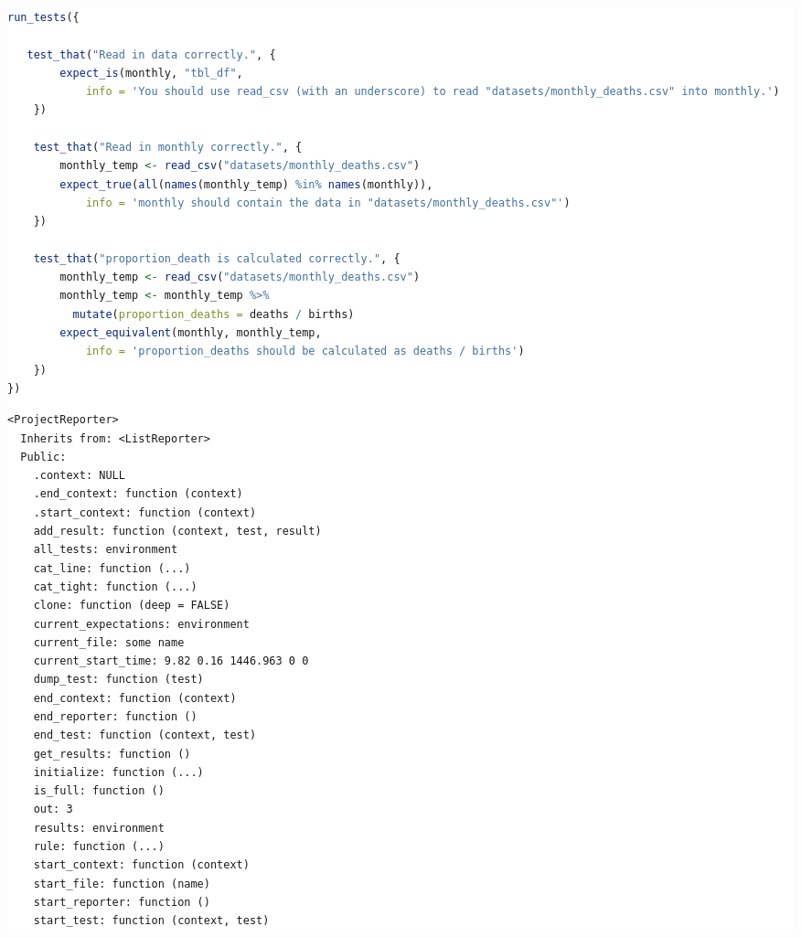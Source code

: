 


```R
run_tests({
    
   test_that("Read in data correctly.", {
        expect_is(monthly, "tbl_df", 
            info = 'You should use read_csv (with an underscore) to read "datasets/monthly_deaths.csv" into monthly.')
    })
    
    test_that("Read in monthly correctly.", {
        monthly_temp <- read_csv("datasets/monthly_deaths.csv")
        expect_true(all(names(monthly_temp) %in% names(monthly)), 
            info = 'monthly should contain the data in "datasets/monthly_deaths.csv"')
    })
    
    test_that("proportion_death is calculated correctly.", {
        monthly_temp <- read_csv("datasets/monthly_deaths.csv")
        monthly_temp <- monthly_temp %>% 
          mutate(proportion_deaths = deaths / births)
        expect_equivalent(monthly, monthly_temp, 
            info = 'proportion_deaths should be calculated as deaths / births')
    })
})
```




    <ProjectReporter>
      Inherits from: <ListReporter>
      Public:
        .context: NULL
        .end_context: function (context) 
        .start_context: function (context) 
        add_result: function (context, test, result) 
        all_tests: environment
        cat_line: function (...) 
        cat_tight: function (...) 
        clone: function (deep = FALSE) 
        current_expectations: environment
        current_file: some name
        current_start_time: 9.82 0.16 1446.963 0 0
        dump_test: function (test) 
        end_context: function (context) 
        end_reporter: function () 
        end_test: function (context, test) 
        get_results: function () 
        initialize: function (...) 
        is_full: function () 
        out: 3
        results: environment
        rule: function (...) 
        start_context: function (context) 
        start_file: function (name) 
        start_reporter: function () 
        start_test: function (context, test) 
